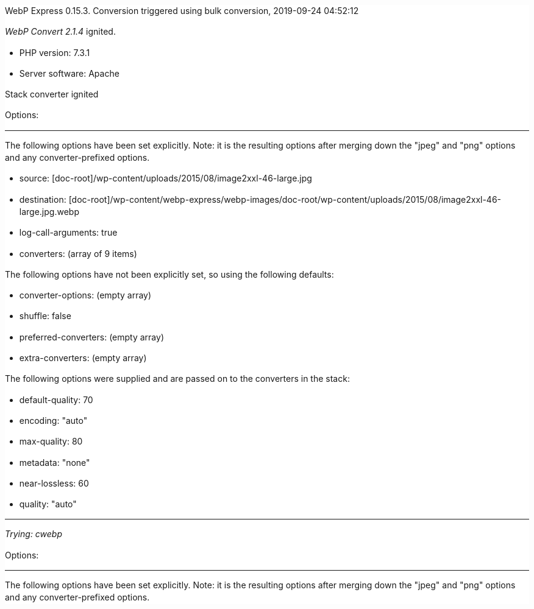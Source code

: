 WebP Express 0.15.3. Conversion triggered using bulk conversion, 2019-09-24 04:52:12


*WebP Convert 2.1.4*  ignited.

- PHP version: 7.3.1

- Server software: Apache


Stack converter ignited


Options:

------------

The following options have been set explicitly. Note: it is the resulting options after merging down the "jpeg" and "png" options and any converter-prefixed options.

- source: [doc-root]/wp-content/uploads/2015/08/image2xxl-46-large.jpg

- destination: [doc-root]/wp-content/webp-express/webp-images/doc-root/wp-content/uploads/2015/08/image2xxl-46-large.jpg.webp

- log-call-arguments: true

- converters: (array of 9 items)


The following options have not been explicitly set, so using the following defaults:

- converter-options: (empty array)

- shuffle: false

- preferred-converters: (empty array)

- extra-converters: (empty array)


The following options were supplied and are passed on to the converters in the stack:

- default-quality: 70

- encoding: "auto"

- max-quality: 80

- metadata: "none"

- near-lossless: 60

- quality: "auto"

------------



*Trying: cwebp* 


Options:

------------

The following options have been set explicitly. Note: it is the resulting options after merging down the "jpeg" and "png" options and any converter-prefixed options.
